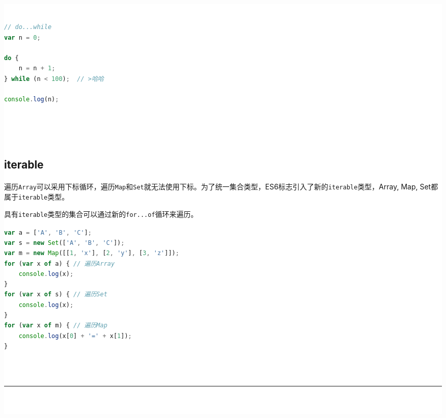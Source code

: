 <br>

```js
// do...while
var n = 0;

do {
    n = n + 1;
} while (n < 100);  // >哈哈

console.log(n);
```




<br/>
<br/>
<br/>




## iterable

遍历`Array`可以采用下标循环，遍历`Map`和`Set`就无法使用下标。为了统一集合类型，ES6标志引入了新的`iterable`类型，Array, Map, Set都属于`iterable`类型。

具有`iterable`类型的集合可以通过新的`for...of`循环来遍历。

```js
var a = ['A', 'B', 'C'];
var s = new Set(['A', 'B', 'C']);
var m = new Map([[1, 'x'], [2, 'y'], [3, 'z']]);
for (var x of a) { // 遍历Array
    console.log(x);
}
for (var x of s) { // 遍历Set
    console.log(x);
}
for (var x of m) { // 遍历Map
    console.log(x[0] + '=' + x[1]);
}
```













<br/>
<br/>

---

<br/>
<br/>
